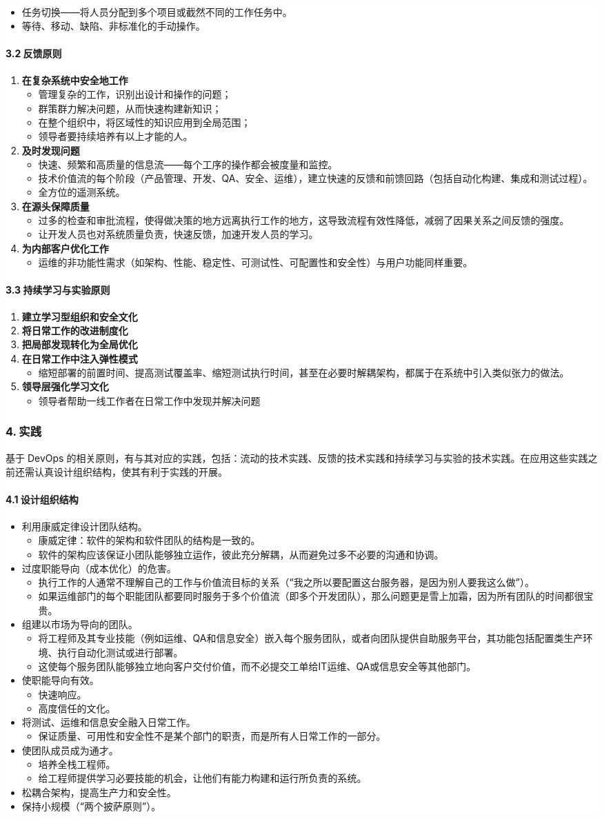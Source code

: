    - 任务切换——将人员分配到多个项目或截然不同的工作任务中。
   - 等待、移动、缺陷、非标准化的手动操作。

#### 3.2 反馈原则

1. **在复杂系统中安全地工作**
   - 管理复杂的工作，识别出设计和操作的问题；
   - 群策群力解决问题，从而快速构建新知识；
   - 在整个组织中，将区域性的知识应用到全局范围；
   - 领导者要持续培养有以上才能的人。
2. **及时发现问题**
   - 快速、频繁和高质量的信息流——每个工序的操作都会被度量和监控。
   - 技术价值流的每个阶段（产品管理、开发、QA、安全、运维），建立快速的反馈和前馈回路（包括自动化构建、集成和测试过程）。
   - 全方位的遥测系统。
3. **在源头保障质量**
   - 过多的检查和审批流程，使得做决策的地方远离执行工作的地方，这导致流程有效性降低，减弱了因果关系之间反馈的强度。
   - 让开发人员也对系统质量负责，快速反馈，加速开发人员的学习。
4. **为内部客户优化工作**
   - 运维的非功能性需求（如架构、性能、稳定性、可测试性、可配置性和安全性）与用户功能同样重要。

#### 3.3 持续学习与实验原则

1. **建立学习型组织和安全文化**
2. **将日常工作的改进制度化**
3. **把局部发现转化为全局优化**
4. **在日常工作中注入弹性模式**
   - 缩短部署的前置时间、提高测试覆盖率、缩短测试执行时间，甚至在必要时解耦架构，都属于在系统中引入类似张力的做法。
5. **领导层强化学习文化**
   - 领导者帮助一线工作者在日常工作中发现并解决问题

### 4. 实践

基于 DevOps 的相关原则，有与其对应的实践，包括：流动的技术实践、反馈的技术实践和持续学习与实验的技术实践。在应用这些实践之前还需认真设计组织结构，使其有利于实践的开展。

#### 4.1 设计组织结构

- 利用康威定律设计团队结构。
  - 康威定律：软件的架构和软件团队的结构是一致的。
  - 软件的架构应该保证小团队能够独立运作，彼此充分解耦，从而避免过多不必要的沟通和协调。
- 过度职能导向（成本优化）的危害。
  - 执行工作的人通常不理解自己的工作与价值流目标的关系（“我之所以要配置这台服务器，是因为别人要我这么做”）。
  - 如果运维部门的每个职能团队都要同时服务于多个价值流（即多个开发团队），那么问题更是雪上加霜，因为所有团队的时间都很宝贵。
- 组建以市场为导向的团队。
  - 将工程师及其专业技能（例如运维、QA和信息安全）嵌入每个服务团队，或者向团队提供自助服务平台，其功能包括配置类生产环境、执行自动化测试或进行部署。
  - 这使每个服务团队能够独立地向客户交付价值，而不必提交工单给IT运维、QA或信息安全等其他部门。
- 使职能导向有效。
  - 快速响应。
  - 高度信任的文化。
- 将测试、运维和信息安全融入日常工作。
  - 保证质量、可用性和安全性不是某个部门的职责，而是所有人日常工作的一部分。
- 使团队成员成为通才。
  - 培养全栈工程师。
  - 给工程师提供学习必要技能的机会，让他们有能力构建和运行所负责的系统。
- 松耦合架构，提高生产力和安全性。
- 保持小规模（“两个披萨原则”）。

